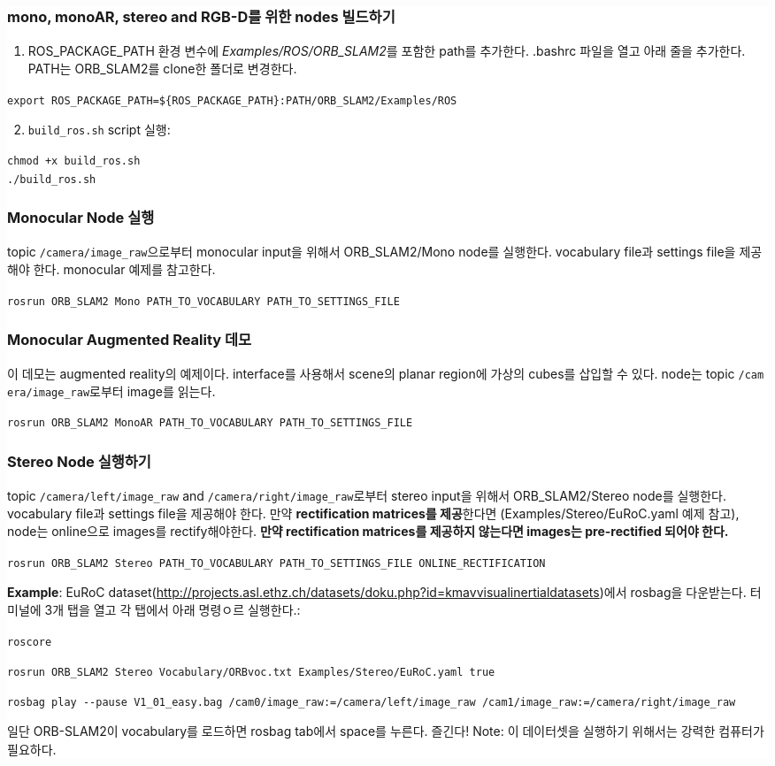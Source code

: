 ### mono, monoAR, stereo and RGB-D를 위한 nodes 빌드하기

1. ROS_PACKAGE_PATH 환경 변수에 *Examples/ROS/ORB_SLAM2*를 포함한 path를 추가한다. .bashrc 파일을 열고 아래 줄을 추가한다. PATH는 ORB_SLAM2를 clone한 폴더로 변경한다.

  ```
  export ROS_PACKAGE_PATH=${ROS_PACKAGE_PATH}:PATH/ORB_SLAM2/Examples/ROS
  ```
  
2. `build_ros.sh` script 실행:

  ```
  chmod +x build_ros.sh
  ./build_ros.sh
  ```
  
### Monocular Node 실행
topic `/camera/image_raw`으로부터 monocular input을 위해서 ORB_SLAM2/Mono node를 실행한다. vocabulary file과 settings file을 제공해야 한다. monocular 예제를 참고한다.

  ```
  rosrun ORB_SLAM2 Mono PATH_TO_VOCABULARY PATH_TO_SETTINGS_FILE
  ```
  
### Monocular Augmented Reality 데모
이 데모는 augmented reality의 예제이다. interface를 사용해서 scene의 planar region에 가상의 cubes를 삽입할 수 있다. node는 topic `/camera/image_raw`로부터 image를 읽는다.

  ```
  rosrun ORB_SLAM2 MonoAR PATH_TO_VOCABULARY PATH_TO_SETTINGS_FILE
  ```
  
### Stereo Node 실행하기
topic `/camera/left/image_raw` and `/camera/right/image_raw`로부터 stereo input을 위해서 ORB_SLAM2/Stereo node를 실행한다. vocabulary file과 settings file을 제공해야 한다. 만약 **rectification matrices를 제공**한다면 (Examples/Stereo/EuRoC.yaml 예제 참고), node는 online으로 images를 rectify해야한다. **만약 rectification matrices를 제공하지 않는다면 images는 pre-rectified 되어야 한다.**

  ```
  rosrun ORB_SLAM2 Stereo PATH_TO_VOCABULARY PATH_TO_SETTINGS_FILE ONLINE_RECTIFICATION
  ```
  
**Example**: EuRoC dataset(http://projects.asl.ethz.ch/datasets/doku.php?id=kmavvisualinertialdatasets)에서 rosbag을 다운받는다. 터미널에 3개 탭을 열고 각 탭에서 아래 명령ㅇ르 실행한다.:
  ```
  roscore
  ```
  
  ```
  rosrun ORB_SLAM2 Stereo Vocabulary/ORBvoc.txt Examples/Stereo/EuRoC.yaml true
  ```
  
  ```
  rosbag play --pause V1_01_easy.bag /cam0/image_raw:=/camera/left/image_raw /cam1/image_raw:=/camera/right/image_raw
  ```

일단 ORB-SLAM2이 vocabulary를 로드하면 rosbag tab에서 space를 누른다. 즐긴다! Note: 이 데이터셋을 실행하기 위해서는 강력한 컴퓨터가 필요하다.  
